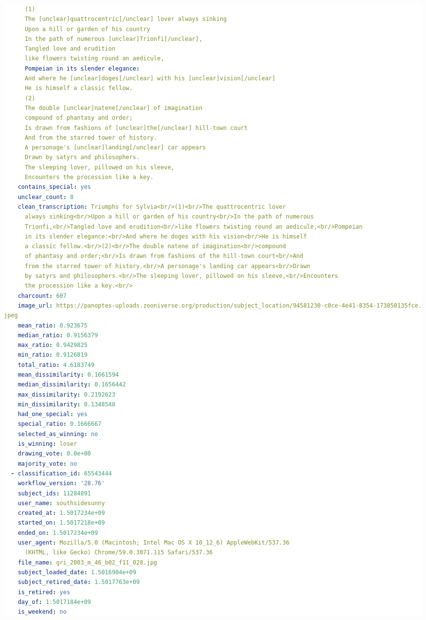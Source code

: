 ```yaml
      (1)
      The [unclear]quattrocentric[/unclear] lover always sinking
      Upon a hill or garden of his country
      In the path of numerous [unclear]Trionfi[/unclear],
      Tangled love and erudition
      like flowers twisting round an aedicule,
      Pompeian in its slender elegance:
      And where he [unclear]doges[/unclear] with his [unclear]vision[/unclear]
      He is himself a classic fellow.
      (2)
      The double [unclear]natene[/unclear] of imagination
      compound of phantasy and order;
      Is drawn from fashions of [unclear]the[/unclear] hill-town court
      And from the starred tower of history.
      A personage's [unclear]landing[/unclear] car appears
      Drawn by satyrs and philosophers.
      The sleeping lover, pillowed on his sleeve,
      Encounters the procession like a key.
    contains_special: yes
    unclear_count: 8
    clean_transcription: Triumphs for Sylvia<br/>(1)<br/>The quattrocentric lover
      always sinking<br/>Upon a hill or garden of his country<br/>In the path of numerous
      Trionfi,<br/>Tangled love and erudition<br/>like flowers twisting round an aedicule,<br/>Pompeian
      in its slender elegance:<br/>And where he doges with his vision<br/>He is himself
      a classic fellow.<br/>(2)<br/>The double natene of imagination<br/>compound
      of phantasy and order;<br/>Is drawn from fashions of the hill-town court<br/>And
      from the starred tower of history.<br/>A personage's landing car appears<br/>Drawn
      by satyrs and philosophers.<br/>The sleeping lover, pillowed on his sleeve,<br/>Encounters
      the procession like a key.<br/>
    charcount: 607
    image_url: https://panoptes-uploads.zooniverse.org/production/subject_location/94581230-c0ce-4e41-8354-173850135fce.jpeg
    mean_ratio: 0.923675
    median_ratio: 0.9156379
    max_ratio: 0.9429825
    min_ratio: 0.9126819
    total_ratio: 4.6183749
    mean_dissimilarity: 0.1661594
    median_dissimilarity: 0.1656442
    max_dissimilarity: 0.2192623
    min_dissimilarity: 0.1348548
    had_one_special: yes
    special_ratio: 0.1666667
    selected_as_winning: no
    is_winning: loser
    drawing_vote: 0.0e+00
    majority_vote: no
  - classification_id: 65543444
    workflow_version: '28.76'
    subject_ids: 11284891
    user_name: southsidesunny
    created_at: 1.5017234e+09
    started_on: 1.5017218e+09
    ended_on: 1.5017234e+09
    user_agent: Mozilla/5.0 (Macintosh; Intel Mac OS X 10_12_6) AppleWebKit/537.36
      (KHTML, like Gecko) Chrome/59.0.3071.115 Safari/537.36
    file_name: gri_2003_m_46_b02_f11_028.jpg
    subject_loaded_date: 1.5016904e+09
    subject_retired_date: 1.5017763e+09
    is_retired: yes
    day_of: 1.5017184e+09
    is_weekend: no
```